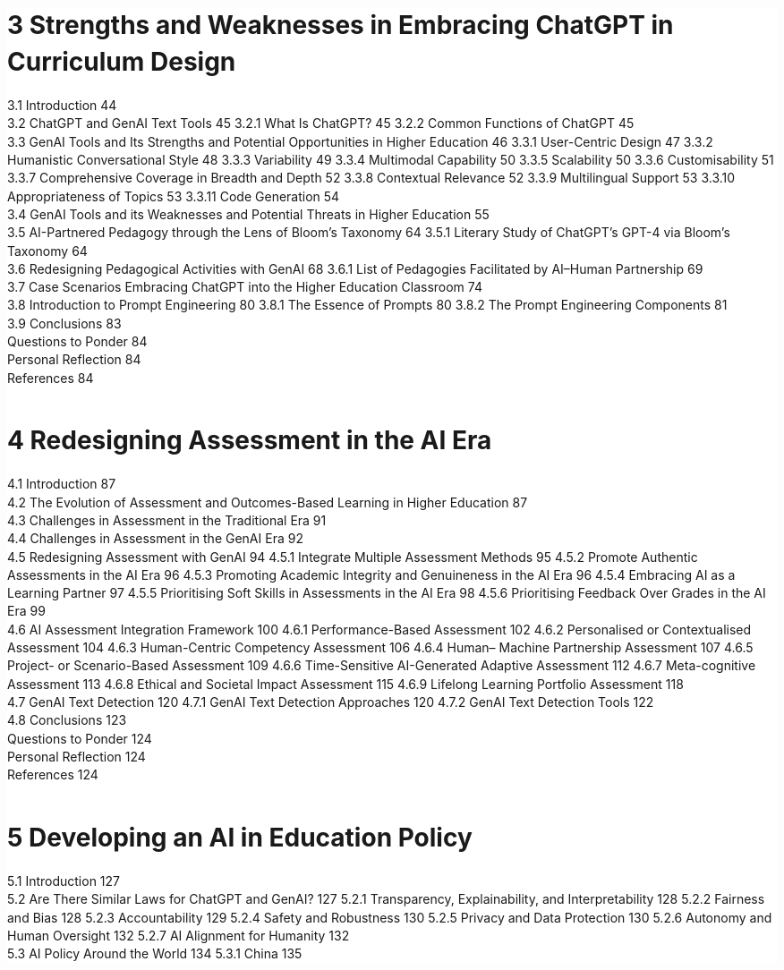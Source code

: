 # 3 Strengths and Weaknesses in Embracing ChatGPT in Curriculum Design

3.1 Introduction 44   
3.2 ChatGPT and GenAI Text Tools 45 3.2.1 What Is ChatGPT? 45 3.2.2 Common Functions of ChatGPT 45   
3.3 GenAI Tools and Its Strengths and Potential Opportunities in Higher Education 46 3.3.1 User-Centric Design 47 3.3.2 Humanistic Conversational Style 48 3.3.3 Variability 49 3.3.4 Multimodal Capability 50 3.3.5 Scalability 50 3.3.6 Customisability 51 3.3.7 Comprehensive Coverage in Breadth and Depth 52 3.3.8 Contextual Relevance 52 3.3.9 Multilingual Support 53 3.3.10 Appropriateness of Topics 53 3.3.11 Code Generation 54   
3.4 GenAI Tools and its Weaknesses and Potential Threats in Higher Education 55   
3.5 AI-Partnered Pedagogy through the Lens of Bloom’s Taxonomy 64 3.5.1 Literary Study of ChatGPT’s GPT-4 via Bloom’s Taxonomy 64   
3.6 Redesigning Pedagogical Activities with GenAI 68 3.6.1 List of Pedagogies Facilitated by AI–Human Partnership 69   
3.7 Case Scenarios Embracing ChatGPT into the Higher Education Classroom 74   
3.8 Introduction to Prompt Engineering 80 3.8.1 The Essence of Prompts 80 3.8.2 The Prompt Engineering Components 81   
3.9 Conclusions 83   
Questions to Ponder 84   
Personal Reflection 84   
References 84

# 4 Redesigning Assessment in the AI Era

4.1 Introduction 87   
4.2 The Evolution of Assessment and Outcomes-Based Learning in Higher Education 87   
4.3 Challenges in Assessment in the Traditional Era 91   
4.4 Challenges in Assessment in the GenAI Era 92   
4.5 Redesigning Assessment with GenAI 94 4.5.1 Integrate Multiple Assessment Methods 95 4.5.2 Promote Authentic Assessments in the AI Era 96 4.5.3 Promoting Academic Integrity and Genuineness in the AI Era 96 4.5.4 Embracing AI as a Learning Partner 97 4.5.5 Prioritising Soft Skills in Assessments in the AI Era 98 4.5.6 Prioritising Feedback Over Grades in the AI Era 99   
4.6 AI Assessment Integration Framework 100 4.6.1 Performance-Based Assessment 102 4.6.2 Personalised or Contextualised Assessment 104 4.6.3 Human-Centric Competency Assessment 106 4.6.4 Human– Machine Partnership Assessment 107 4.6.5 Project- or Scenario-Based Assessment 109 4.6.6 Time-Sensitive AI-Generated Adaptive Assessment 112 4.6.7 Meta-cognitive Assessment 113 4.6.8 Ethical and Societal Impact Assessment 115 4.6.9 Lifelong Learning Portfolio Assessment 118   
4.7 GenAI Text Detection 120 4.7.1 GenAI Text Detection Approaches 120 4.7.2 GenAI Text Detection Tools 122   
4.8 Conclusions 123   
Questions to Ponder 124   
Personal Reflection 124   
References 124

# 5 Developing an AI in Education Policy

5.1 Introduction 127   
5.2 Are There Similar Laws for ChatGPT and GenAI? 127 5.2.1 Transparency, Explainability, and Interpretability 128 5.2.2 Fairness and Bias 128 5.2.3 Accountability 129 5.2.4 Safety and Robustness 130 5.2.5 Privacy and Data Protection 130 5.2.6 Autonomy and Human Oversight 132 5.2.7 AI Alignment for Humanity 132   
5.3 AI Policy Around the World 134 5.3.1 China 135
